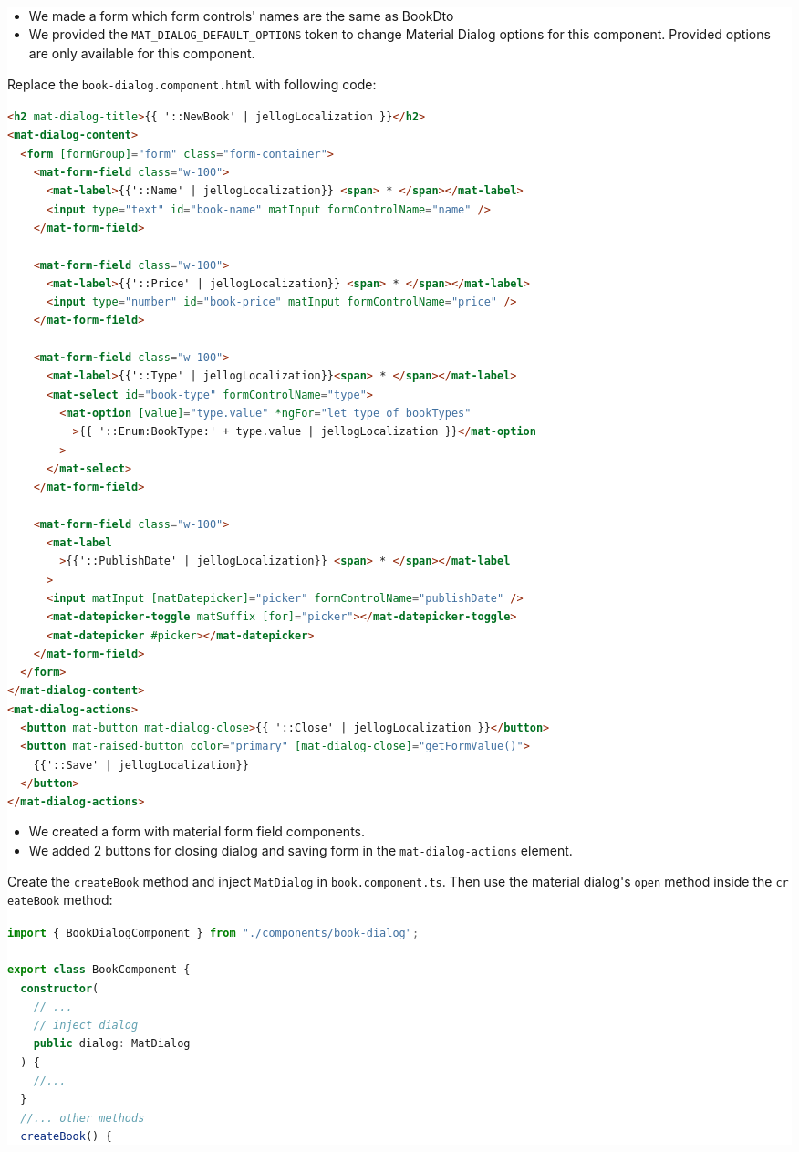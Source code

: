 - We made a form which form controls' names are the same as BookDto
- We provided the `MAT_DIALOG_DEFAULT_OPTIONS` token to change Material Dialog options for this component. Provided options are only available for this component.

Replace the `book-dialog.component.html` with following code:

```html
<h2 mat-dialog-title>{{ '::NewBook' | jellogLocalization }}</h2>
<mat-dialog-content>
  <form [formGroup]="form" class="form-container">
    <mat-form-field class="w-100">
      <mat-label>{{'::Name' | jellogLocalization}} <span> * </span></mat-label>
      <input type="text" id="book-name" matInput formControlName="name" />
    </mat-form-field>

    <mat-form-field class="w-100">
      <mat-label>{{'::Price' | jellogLocalization}} <span> * </span></mat-label>
      <input type="number" id="book-price" matInput formControlName="price" />
    </mat-form-field>

    <mat-form-field class="w-100">
      <mat-label>{{'::Type' | jellogLocalization}}<span> * </span></mat-label>
      <mat-select id="book-type" formControlName="type">
        <mat-option [value]="type.value" *ngFor="let type of bookTypes"
          >{{ '::Enum:BookType:' + type.value | jellogLocalization }}</mat-option
        >
      </mat-select>
    </mat-form-field>

    <mat-form-field class="w-100">
      <mat-label
        >{{'::PublishDate' | jellogLocalization}} <span> * </span></mat-label
      >
      <input matInput [matDatepicker]="picker" formControlName="publishDate" />
      <mat-datepicker-toggle matSuffix [for]="picker"></mat-datepicker-toggle>
      <mat-datepicker #picker></mat-datepicker>
    </mat-form-field>
  </form>
</mat-dialog-content>
<mat-dialog-actions>
  <button mat-button mat-dialog-close>{{ '::Close' | jellogLocalization }}</button>
  <button mat-raised-button color="primary" [mat-dialog-close]="getFormValue()">
    {{'::Save' | jellogLocalization}}
  </button>
</mat-dialog-actions>
```

- We created a form with material form field components.
- We added 2 buttons for closing dialog and saving form in the `mat-dialog-actions` element.

Create the `createBook` method and inject `MatDialog` in `book.component.ts`. Then use the material dialog's `open` method inside the `createBook` method:

```typescript
import { BookDialogComponent } from "./components/book-dialog";

export class BookComponent {
  constructor(
    // ...
    // inject dialog
    public dialog: MatDialog
  ) {
    //...
  }
  //... other methods
  createBook() {
```